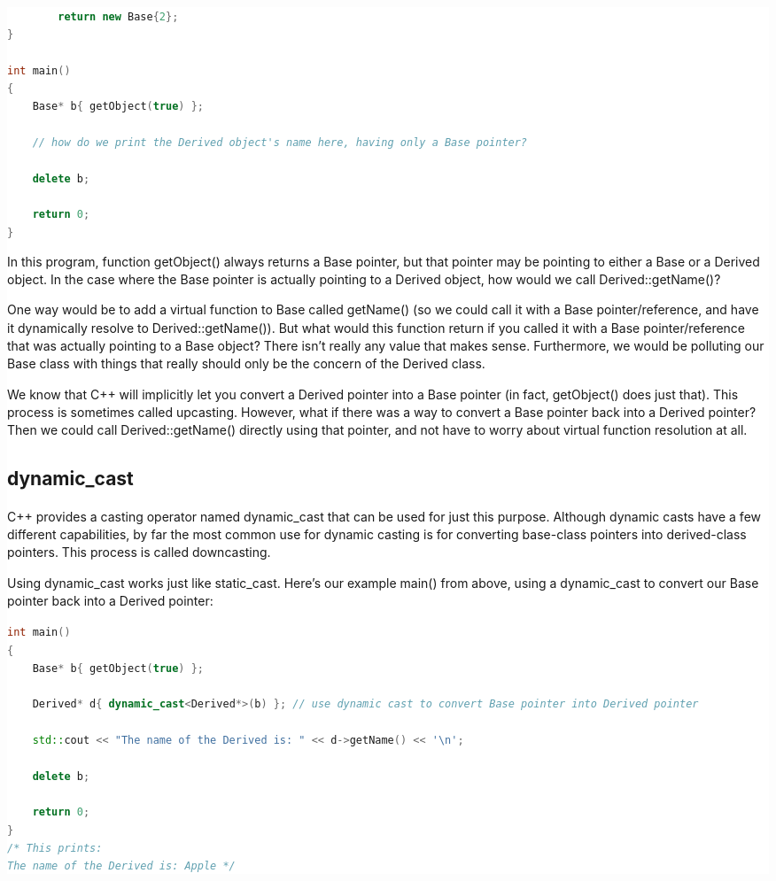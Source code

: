 ```cpp
		return new Base{2};
}

int main()
{
	Base* b{ getObject(true) };

	// how do we print the Derived object's name here, having only a Base pointer?

	delete b;

	return 0;
}
```

In this program, function getObject() always returns a Base pointer, but that pointer may be pointing to either a Base or a Derived object. In the case where the Base pointer is actually pointing to a Derived object, how would we call Derived::getName()?


One way would be to add a virtual function to Base called getName() (so we could call it with a Base pointer/reference, and have it dynamically resolve to Derived::getName()). But what would this function return if you called it with a Base pointer/reference that was actually pointing to a Base object? There isn’t really any value that makes sense. Furthermore, we would be polluting our Base class with things that really should only be the concern of the Derived class.

We know that C++ will implicitly let you convert a Derived pointer into a Base pointer (in fact, getObject() does just that). This process is sometimes called upcasting. However, what if there was a way to convert a Base pointer back into a Derived pointer? Then we could call Derived::getName() directly using that pointer, and not have to worry about virtual function resolution at all.

## dynamic_cast

C++ provides a casting operator named dynamic_cast that can be used for just this purpose. Although dynamic casts have a few different capabilities, by far the most common use for dynamic casting is for converting base-class pointers into derived-class pointers. This process is called downcasting.

Using dynamic_cast works just like static_cast. Here’s our example main() from above, using a dynamic_cast to convert our Base pointer back into a Derived pointer:

```cpp
int main()
{
	Base* b{ getObject(true) };

	Derived* d{ dynamic_cast<Derived*>(b) }; // use dynamic cast to convert Base pointer into Derived pointer

	std::cout << "The name of the Derived is: " << d->getName() << '\n';

	delete b;

	return 0;
}
/* This prints:
The name of the Derived is: Apple */
```
